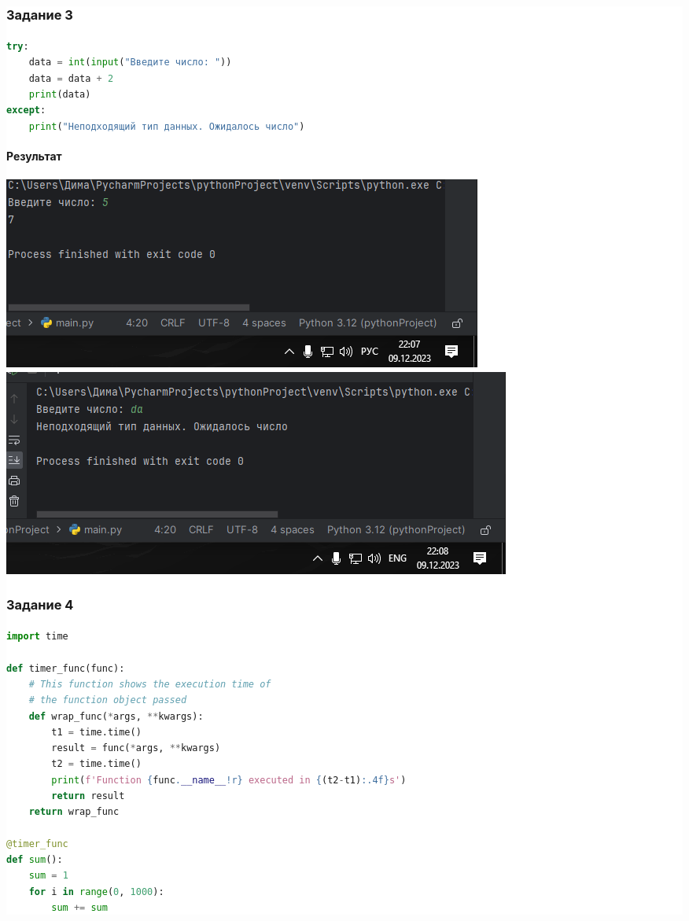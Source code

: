 ### Задание 3



```python
try:
    data = int(input("Введите число: "))
    data = data + 2
    print(data)
except:
    print("Неподходящий тип данных. Ожидалось число")
```
#### Результат

![Меню](https://github.com/4a11/SI/blob/main/pic/sam10_3_1.png)
![Меню](https://github.com/4a11/SI/blob/main/pic/sam10_3_2.png)


### Задание 4


```python
import time

def timer_func(func):
    # This function shows the execution time of
    # the function object passed
    def wrap_func(*args, **kwargs):
        t1 = time.time()
        result = func(*args, **kwargs)
        t2 = time.time()
        print(f'Function {func.__name__!r} executed in {(t2-t1):.4f}s')
        return result
    return wrap_func

@timer_func
def sum():
    sum = 1
    for i in range(0, 1000):
        sum += sum
```